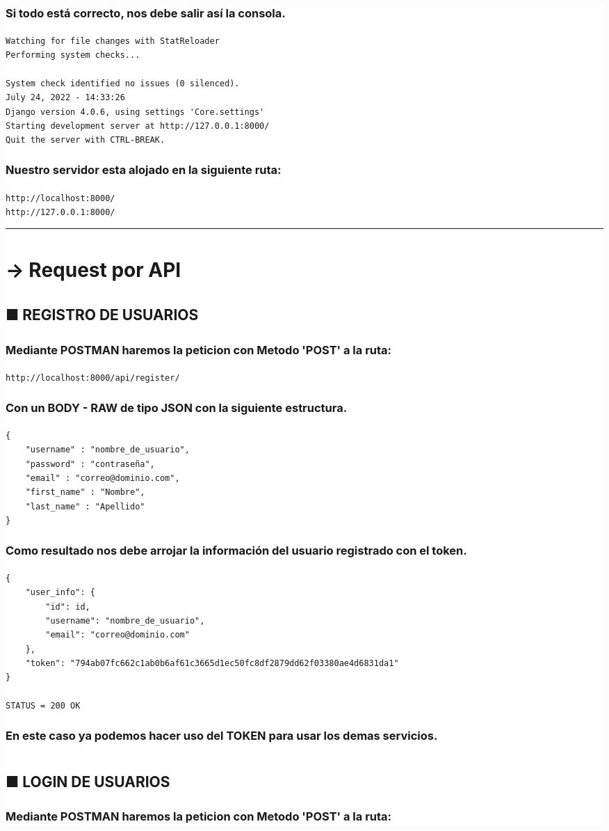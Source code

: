 ### Si todo está correcto, nos debe salir así la consola.
```
Watching for file changes with StatReloader
Performing system checks...

System check identified no issues (0 silenced).
July 24, 2022 - 14:33:26
Django version 4.0.6, using settings 'Core.settings'
Starting development server at http://127.0.0.1:8000/
Quit the server with CTRL-BREAK.
```
### Nuestro servidor esta alojado en la siguiente ruta:
```
http://localhost:8000/
http://127.0.0.1:8000/
```
***
<a name="request-api"></a>
# -> Request por API
## ■ REGISTRO DE USUARIOS
### Mediante POSTMAN haremos la peticion con Metodo 'POST' a la ruta:
```
http://localhost:8000/api/register/
```
### Con un BODY - RAW de tipo JSON con la siguiente estructura.
```
{
    "username" : "nombre_de_usuario",
    "password" : "contraseña",
    "email" : "correo@dominio.com",
    "first_name" : "Nombre",
    "last_name" : "Apellido"
}
```
### Como resultado nos debe arrojar la información del usuario registrado con el token.
```
{
    "user_info": {
        "id": id,
        "username": "nombre_de_usuario",
        "email": "correo@dominio.com"
    },
    "token": "794ab07fc662c1ab0b6af61c3665d1ec50fc8df2879dd62f03380ae4d6831da1"
}

STATUS = 200 OK
```
### En este caso ya podemos hacer uso del TOKEN para usar los demas servicios.
#
## ■ LOGIN DE USUARIOS
### Mediante POSTMAN haremos la peticion con Metodo 'POST' a la ruta:
```
```